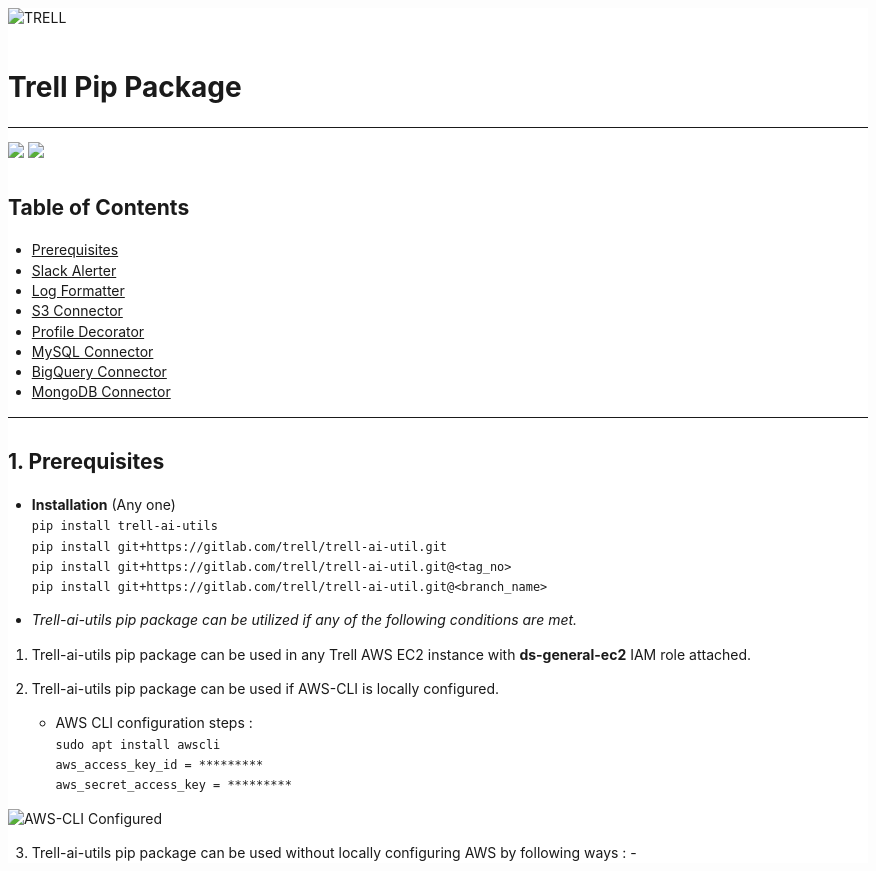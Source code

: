 <img src="https://i.ibb.co/5jF4CyY/Trell-Logo.png" alt="TRELL" width="200"/>
<h1>Trell Pip Package</h1>


***
<p float="left">
  <img src=https://img.shields.io/pypi/v/trell-ai-utils />
  <img src=https://img.shields.io/pypi/dm/trell-ai-utils?logo=Python&style=social /> 
</p>
 





## Table of Contents

- [Prerequisites](#Prerequisites)
- [Slack Alerter](#Slack_Alerter)
- [Log Formatter](#Log_Formatter)
- [S3 Connector](#S3_Connector)
- [Profile Decorator](#Profile_Decorator)
- [MySQL Connector](#MySQL_Connector)
- [BigQuery Connector](#BigQuery_Connector)
- [MongoDB Connector](#MongoDB_Connector)

***

## 1.  Prerequisites<a id="Prerequisites" name="Prerequisites">    

- **Installation** (Any one)      
    `pip install trell-ai-utils`  
    `pip install git+https://gitlab.com/trell/trell-ai-util.git`  
    `pip install git+https://gitlab.com/trell/trell-ai-util.git@<tag_no>`  
    `pip install git+https://gitlab.com/trell/trell-ai-util.git@<branch_name>`    
    


    
- *Trell-ai-utils pip package can be utilized if any of the following conditions are met.* 
    
1. Trell-ai-utils pip package can be used in any Trell AWS EC2 instance with **ds-general-ec2** IAM role attached.
      
2. Trell-ai-utils pip package can be used  if AWS-CLI is locally configured.   
     - AWS CLI configuration steps :    
       `sudo apt install awscli`  
       `aws_access_key_id = *********`  
       `aws_secret_access_key = *********`
 

![AWS-CLI Configured](https://i.ibb.co/6Xk6Ckm/aws-cli.gif)
    
    
3. Trell-ai-utils pip package can be used without locally configuring AWS by following ways : - 
    